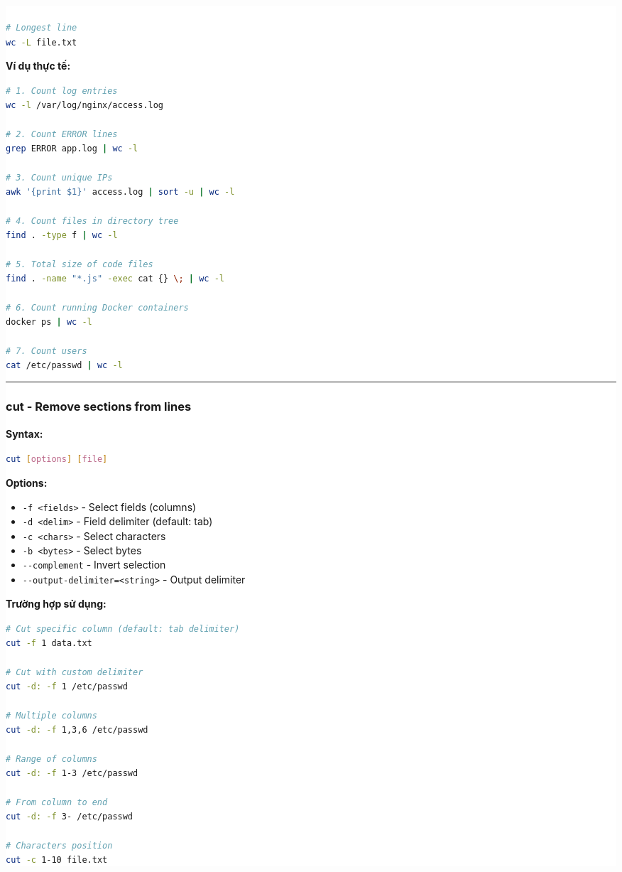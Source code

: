 ```bash

# Longest line
wc -L file.txt
```

**Ví dụ thực tế:**

```bash
# 1. Count log entries
wc -l /var/log/nginx/access.log

# 2. Count ERROR lines
grep ERROR app.log | wc -l

# 3. Count unique IPs
awk '{print $1}' access.log | sort -u | wc -l

# 4. Count files in directory tree
find . -type f | wc -l

# 5. Total size of code files
find . -name "*.js" -exec cat {} \; | wc -l

# 6. Count running Docker containers
docker ps | wc -l

# 7. Count users
cat /etc/passwd | wc -l
```

---

### **cut** - Remove sections from lines
**Syntax:**
```bash
cut [options] [file]
```

**Options:**
- `-f <fields>` - Select fields (columns)
- `-d <delim>` - Field delimiter (default: tab)
- `-c <chars>` - Select characters
- `-b <bytes>` - Select bytes
- `--complement` - Invert selection
- `--output-delimiter=<string>` - Output delimiter

**Trường hợp sử dụng:**

```bash
# Cut specific column (default: tab delimiter)
cut -f 1 data.txt

# Cut with custom delimiter
cut -d: -f 1 /etc/passwd

# Multiple columns
cut -d: -f 1,3,6 /etc/passwd

# Range of columns
cut -d: -f 1-3 /etc/passwd

# From column to end
cut -d: -f 3- /etc/passwd

# Characters position
cut -c 1-10 file.txt
```